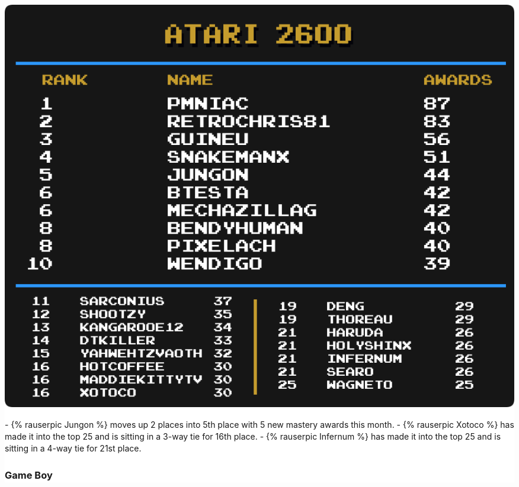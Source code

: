   <img src="img/TopMasteries/Atari2600.png" />
</p>
- {% rauserpic Jungon %} moves up 2 places into 5th place with 5 new mastery awards this month.
- {% rauserpic Xotoco %} has made it into the top 25 and is sitting in a 3-way tie for 16th place.
- {% rauserpic Infernum %} has made it into the top 25 and is sitting in a 4-way tie for 21st place.


### Game Boy

<p align="center">